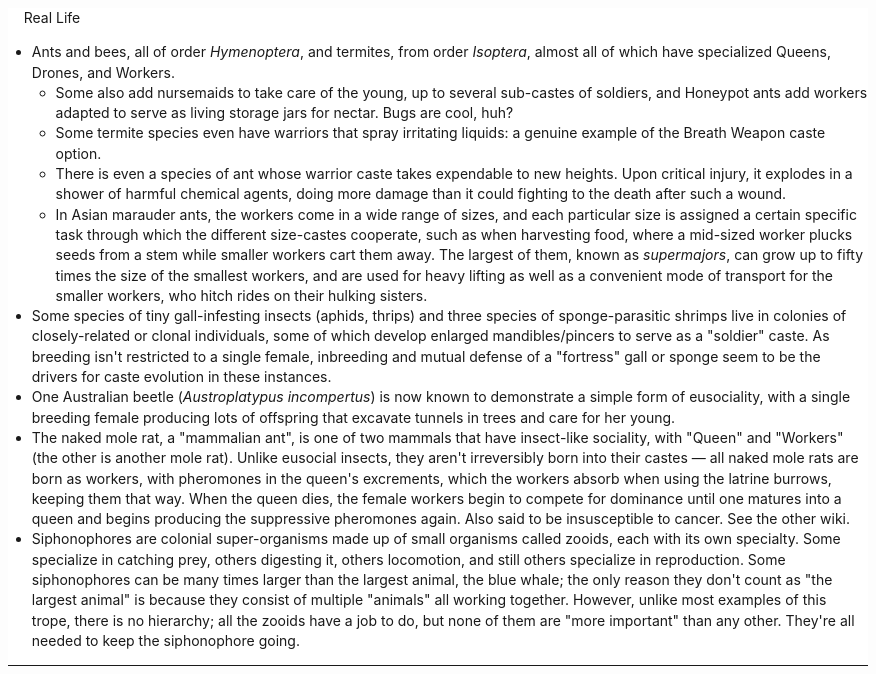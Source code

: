     Real Life 

-   Ants and bees, all of order _Hymenoptera_, and termites, from order _Isoptera_, almost all of which have specialized Queens, Drones, and Workers.
    -   Some also add nursemaids to take care of the young, up to several sub-castes of soldiers, and Honeypot ants add workers adapted to serve as living storage jars for nectar. Bugs are cool, huh?
    -   Some termite species even have warriors that spray irritating liquids: a genuine example of the Breath Weapon caste option.
    -   There is even a species of ant whose warrior caste takes expendable to new heights. Upon critical injury, it explodes in a shower of harmful chemical agents, doing more damage than it could fighting to the death after such a wound.
    -   In Asian marauder ants, the workers come in a wide range of sizes, and each particular size is assigned a certain specific task through which the different size-castes cooperate, such as when harvesting food, where a mid-sized worker plucks seeds from a stem while smaller workers cart them away. The largest of them, known as _supermajors_, can grow up to fifty times the size of the smallest workers, and are used for heavy lifting as well as a convenient mode of transport for the smaller workers, who hitch rides on their hulking sisters.
-   Some species of tiny gall-infesting insects (aphids, thrips) and three species of sponge-parasitic shrimps live in colonies of closely-related or clonal individuals, some of which develop enlarged mandibles/pincers to serve as a "soldier" caste. As breeding isn't restricted to a single female, inbreeding and mutual defense of a "fortress" gall or sponge seem to be the drivers for caste evolution in these instances.
-   One Australian beetle (_Austroplatypus incompertus_) is now known to demonstrate a simple form of eusociality, with a single breeding female producing lots of offspring that excavate tunnels in trees and care for her young.
-   The naked mole rat, a "mammalian ant", is one of two mammals that have insect-like sociality, with "Queen" and "Workers" (the other is another mole rat). Unlike eusocial insects, they aren't irreversibly born into their castes — all naked mole rats are born as workers, with pheromones in the queen's excrements, which the workers absorb when using the latrine burrows, keeping them that way. When the queen dies, the female workers begin to compete for dominance until one matures into a queen and begins producing the suppressive pheromones again. Also said to be insusceptible to cancer. See the other wiki.
-   Siphonophores are colonial super-organisms made up of small organisms called zooids, each with its own specialty. Some specialize in catching prey, others digesting it, others locomotion, and still others specialize in reproduction. Some siphonophores can be many times larger than the largest animal, the blue whale; the only reason they don't count as "the largest animal" is because they consist of multiple "animals" all working together. However, unlike most examples of this trope, there is no hierarchy; all the zooids have a job to do, but none of them are "more important" than any other. They're all needed to keep the siphonophore going.

___